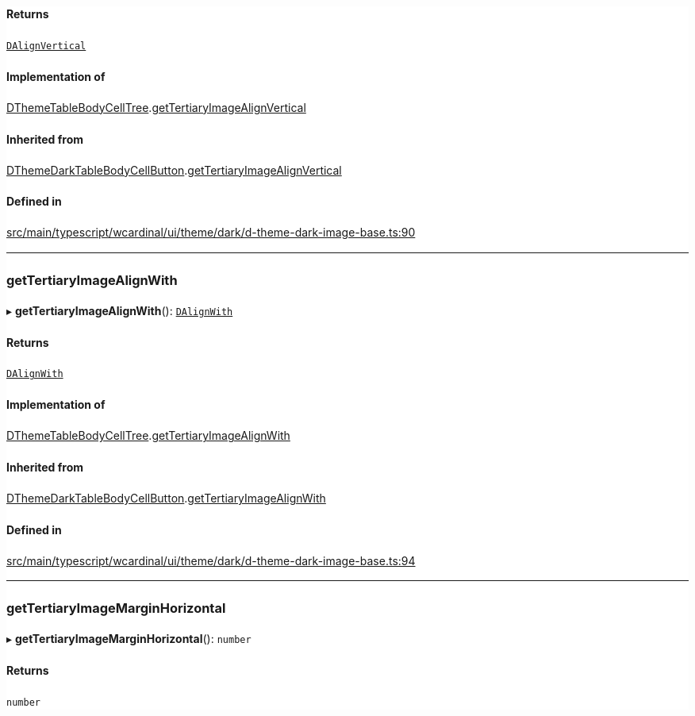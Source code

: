 #### Returns

[`DAlignVertical`](../index.md#dalignvertical)

#### Implementation of

[DThemeTableBodyCellTree](../interfaces/DThemeTableBodyCellTree.md).[getTertiaryImageAlignVertical](../interfaces/DThemeTableBodyCellTree.md#gettertiaryimagealignvertical)

#### Inherited from

[DThemeDarkTableBodyCellButton](DThemeDarkTableBodyCellButton.md).[getTertiaryImageAlignVertical](DThemeDarkTableBodyCellButton.md#gettertiaryimagealignvertical)

#### Defined in

[src/main/typescript/wcardinal/ui/theme/dark/d-theme-dark-image-base.ts:90](https://github.com/winter-cardinal/winter-cardinal-ui/blob/v0.442.0/src/main/typescript/wcardinal/ui/theme/dark/d-theme-dark-image-base.ts#L90)

___

### getTertiaryImageAlignWith

▸ **getTertiaryImageAlignWith**(): [`DAlignWith`](../index.md#dalignwith)

#### Returns

[`DAlignWith`](../index.md#dalignwith)

#### Implementation of

[DThemeTableBodyCellTree](../interfaces/DThemeTableBodyCellTree.md).[getTertiaryImageAlignWith](../interfaces/DThemeTableBodyCellTree.md#gettertiaryimagealignwith)

#### Inherited from

[DThemeDarkTableBodyCellButton](DThemeDarkTableBodyCellButton.md).[getTertiaryImageAlignWith](DThemeDarkTableBodyCellButton.md#gettertiaryimagealignwith)

#### Defined in

[src/main/typescript/wcardinal/ui/theme/dark/d-theme-dark-image-base.ts:94](https://github.com/winter-cardinal/winter-cardinal-ui/blob/v0.442.0/src/main/typescript/wcardinal/ui/theme/dark/d-theme-dark-image-base.ts#L94)

___

### getTertiaryImageMarginHorizontal

▸ **getTertiaryImageMarginHorizontal**(): `number`

#### Returns

`number`
